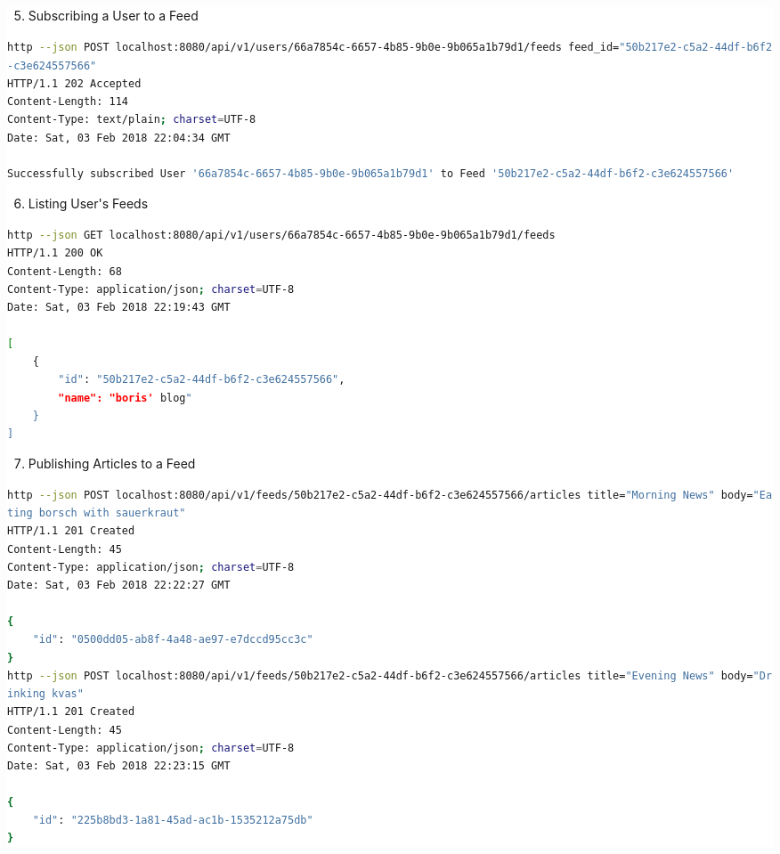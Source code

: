 
5.  Subscribing a User to a Feed

```bash
http --json POST localhost:8080/api/v1/users/66a7854c-6657-4b85-9b0e-9b065a1b79d1/feeds feed_id="50b217e2-c5a2-44df-b6f2-c3e624557566"
HTTP/1.1 202 Accepted
Content-Length: 114
Content-Type: text/plain; charset=UTF-8
Date: Sat, 03 Feb 2018 22:04:34 GMT

Successfully subscribed User '66a7854c-6657-4b85-9b0e-9b065a1b79d1' to Feed '50b217e2-c5a2-44df-b6f2-c3e624557566'
```

6.  Listing User's Feeds

```bash
http --json GET localhost:8080/api/v1/users/66a7854c-6657-4b85-9b0e-9b065a1b79d1/feeds
HTTP/1.1 200 OK
Content-Length: 68
Content-Type: application/json; charset=UTF-8
Date: Sat, 03 Feb 2018 22:19:43 GMT

[
    {
        "id": "50b217e2-c5a2-44df-b6f2-c3e624557566",
        "name": "boris' blog"
    }
]
```

7.  Publishing Articles to a Feed

```bash
http --json POST localhost:8080/api/v1/feeds/50b217e2-c5a2-44df-b6f2-c3e624557566/articles title="Morning News" body="Eating borsch with sauerkraut"
HTTP/1.1 201 Created
Content-Length: 45
Content-Type: application/json; charset=UTF-8
Date: Sat, 03 Feb 2018 22:22:27 GMT

{
    "id": "0500dd05-ab8f-4a48-ae97-e7dccd95cc3c"
}
http --json POST localhost:8080/api/v1/feeds/50b217e2-c5a2-44df-b6f2-c3e624557566/articles title="Evening News" body="Drinking kvas"
HTTP/1.1 201 Created
Content-Length: 45
Content-Type: application/json; charset=UTF-8
Date: Sat, 03 Feb 2018 22:23:15 GMT

{
    "id": "225b8bd3-1a81-45ad-ac1b-1535212a75db"
}
```
